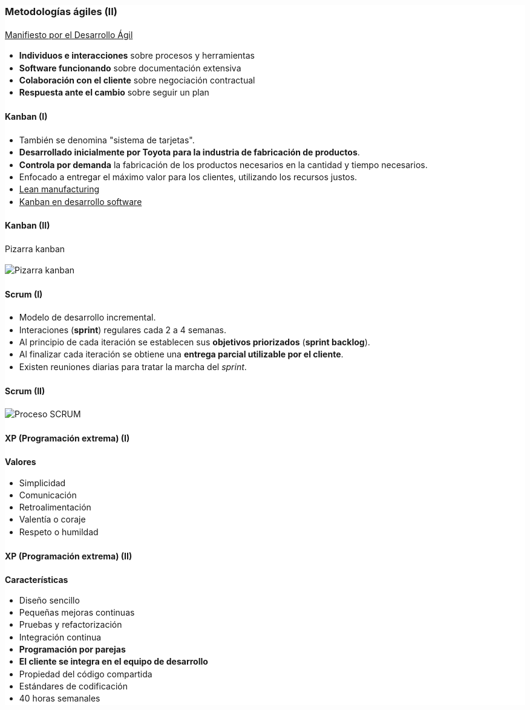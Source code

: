 ### Metodologías ágiles \(II\)

[Manifiesto por el Desarrollo Ágil](https://es.wikipedia.org/wiki/Manifiesto_ágil)

* **Individuos e interacciones** sobre procesos y herramientas
* **Software funcionando** sobre documentación extensiva
* **Colaboración con el cliente** sobre negociación contractual
* **Respuesta ante el cambio** sobre seguir un plan

#### **Kanban \(I\)**

* También se denomina "sistema de tarjetas".
* **Desarrollado inicialmente por Toyota para la industria de fabricación de productos**.
* **Controla por demanda** la fabricación de los productos necesarios en la cantidad y tiempo necesarios.
* Enfocado a entregar el máximo valor para los clientes, utilizando los recursos justos.
* [Lean manufacturing](https://es.wikipedia.org/wiki/Lean_manufacturing)
* [Kanban en desarrollo software](https://dosideas.com/noticias/metodologias/184-como-usar-kanban-en-el-desarrollo-de-software)

#### **Kanban \(II\)**

Pizarra kanban

![Pizarra kanban](https://github.com/Diegocd/APUNTES_ED/tree/8039364e1bfcd130be6d3e2fdf5cc47543d05501/kanban-board.png)

#### **Scrum \(I\)**

* Modelo de desarrollo incremental.
* Interaciones \(**sprint**\) regulares cada 2 a 4 semanas.
* Al principio de cada iteración se establecen sus **objetivos priorizados** \(**sprint backlog**\).
* Al finalizar cada iteración se obtiene una **entrega parcial utilizable por el cliente**.
* Existen reuniones diarias para tratar la marcha del _sprint_.

#### **Scrum \(II\)**

![Proceso SCRUM](https://github.com/Diegocd/APUNTES_ED/tree/8039364e1bfcd130be6d3e2fdf5cc47543d05501/scrum.png)

#### **XP \(Programación extrema\) \(I\)**

**Valores**

* Simplicidad
* Comunicación
* Retroalimentación
* Valentía o coraje
* Respeto o humildad 

#### **XP \(Programación extrema\) \(II\)**

**Características**

* Diseño sencillo
* Pequeñas mejoras continuas
* Pruebas y refactorización
* Integración continua
* **Programación por parejas**
* **El cliente se integra en el equipo de desarrollo**
* Propiedad del código compartida
* Estándares de codificación
* 40 horas semanales
